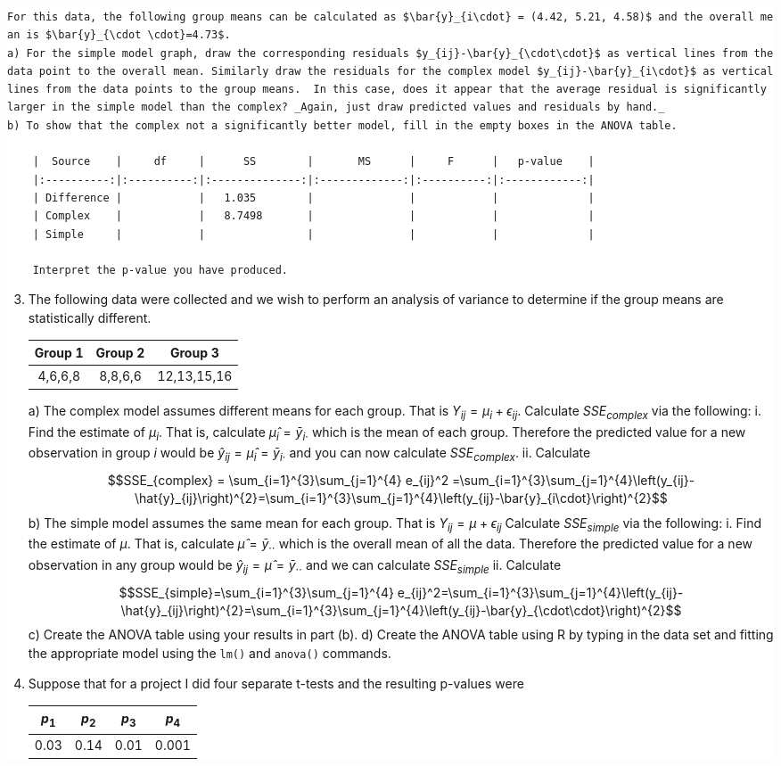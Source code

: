     For this data, the following group means can be calculated as $\bar{y}_{i\cdot} = (4.42, 5.21, 4.58)$ and the overall mean is $\bar{y}_{\cdot \cdot}=4.73$.
    a) For the simple model graph, draw the corresponding residuals $y_{ij}-\bar{y}_{\cdot\cdot}$ as vertical lines from the data point to the overall mean. Similarly draw the residuals for the complex model $y_{ij}-\bar{y}_{i\cdot}$ as vertical lines from the data points to the group means.  In this case, does it appear that the average residual is significantly larger in the simple model than the complex? _Again, just draw predicted values and residuals by hand._
    b) To show that the complex not a significantly better model, fill in the empty boxes in the ANOVA table.
    
        |  Source    |     df     |      SS        |       MS      |     F      |   p-value    |
        |:----------:|:----------:|:--------------:|:-------------:|:----------:|:------------:|
        | Difference |            |   1.035        |               |            |              |
        | Complex    |            |   8.7498       |               |            |              |
        | Simple     |            |                |               |            |              |
        
        Interpret the p-value you have produced.

3. The following data were collected and we wish to perform an analysis of variance to determine if the group means are statistically different.
    
    |  Group 1   |    Group 2    |    Group 3   |
    |:----------:|:-------------:|:------------:|
    | 4,6,6,8    |    8,8,6,6    |  12,13,15,16 |
    
    a) The complex model assumes different means for each group. That is $Y_{ij}=\mu_{i}+\epsilon_{ij}$. Calculate $SSE_{complex}$ via the following:
        i. Find the estimate of $\mu_{i}$. That is, calculate $\hat{\mu}_{i}=\bar{y}_{i\cdot}$ which is the mean of each group. Therefore the predicted value for a new observation in group $i$ would be $\hat{y}_{ij}=\hat{\mu}_{i}=\bar{y}_{i\cdot}$ and you can now calculate $SSE_{complex}$.
        ii. Calculate 
        $$SSE_{complex} = \sum_{i=1}^{3}\sum_{j=1}^{4} e_{ij}^2 =\sum_{i=1}^{3}\sum_{j=1}^{4}\left(y_{ij}-\hat{y}_{ij}\right)^{2}=\sum_{i=1}^{3}\sum_{j=1}^{4}\left(y_{ij}-\bar{y}_{i\cdot}\right)^{2}$$
    b) The simple model assumes the same mean for each group. That is $Y_{ij}=\mu+\epsilon_{ij}$ Calculate $SSE_{simple}$ via the following:
        i. Find the estimate of $\mu$. That is, calculate $\hat{\mu}=\bar{y}_{\cdot\cdot}$ which is the overall mean of all the data. Therefore the predicted value for a new observation in any group would be $\hat{y}_{ij}=\hat{\mu}=\bar{y}_{\cdot\cdot}$ and we can calculate $SSE_{simple}$
        ii. Calculate $$SSE_{simple}=\sum_{i=1}^{3}\sum_{j=1}^{4} e_{ij}^2=\sum_{i=1}^{3}\sum_{j=1}^{4}\left(y_{ij}-\hat{y}_{ij}\right)^{2}=\sum_{i=1}^{3}\sum_{j=1}^{4}\left(y_{ij}-\bar{y}_{\cdot\cdot}\right)^{2}$$
    c) Create the ANOVA table using your results in part (b).
    d) Create the ANOVA table using R by typing in the data set and fitting the appropriate model using the `lm()` and `anova()` commands.

4. Suppose that for a project I did four separate t-tests and the resulting p-values were
    
    | $p_1$ | $p_2$ | $p_3$ | $p_4$ |
    |:-----:|:-----:|:-----:|:-----:|
    | 0.03  | 0.14  | 0.01  | 0.001 |
    